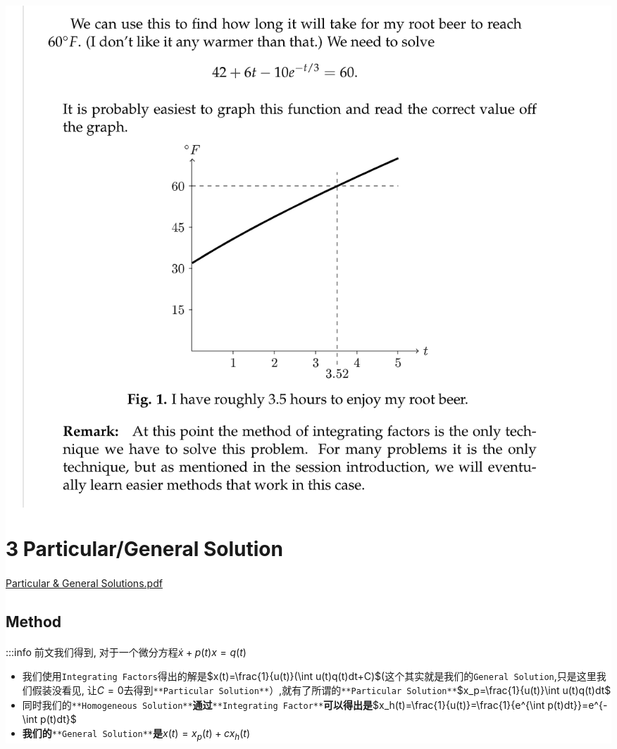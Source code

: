 > ![image.png](./1.6_Integrating_Factors.assets/20230508_1307503635.png)![image.png](./1.6_Integrating_Factors.assets/20230508_1307504383.png)


# 3 Particular/General Solution
[Particular & General Solutions.pdf](https://www.yuque.com/attachments/yuque/0/2022/pdf/12393765/1658231932911-eb0aaf09-ba69-4cb7-8bf4-95a2ddc6f29f.pdf)

## Method
:::info
前文我们得到, 对于一个微分方程$\dot{x}+p(t)x=q(t)$ 

- 我们使用`Integrating Factors`得出的解是$x(t)=\frac{1}{u(t)}(\int u(t)q(t)dt+C)$(这个其实就是我们的`General Solution`,只是这里我们假装没看见, 让$C=0$去得到`**Particular Solution**`）,就有了所谓的`**Particular Solution**`$x_p=\frac{1}{u(t)}\int u(t)q(t)dt$
- 同时我们的`**Homogeneous Solution**`**通过**`**Integrating Factor**`**可以得出是**$x_h(t)=\frac{1}{u(t)}=\frac{1}{e^{\int p(t)dt}}=e^{-\int p(t)dt}$
- **我们的**`**General Solution**`**是**$x(t) = x_p(t)+cx_h(t)$
